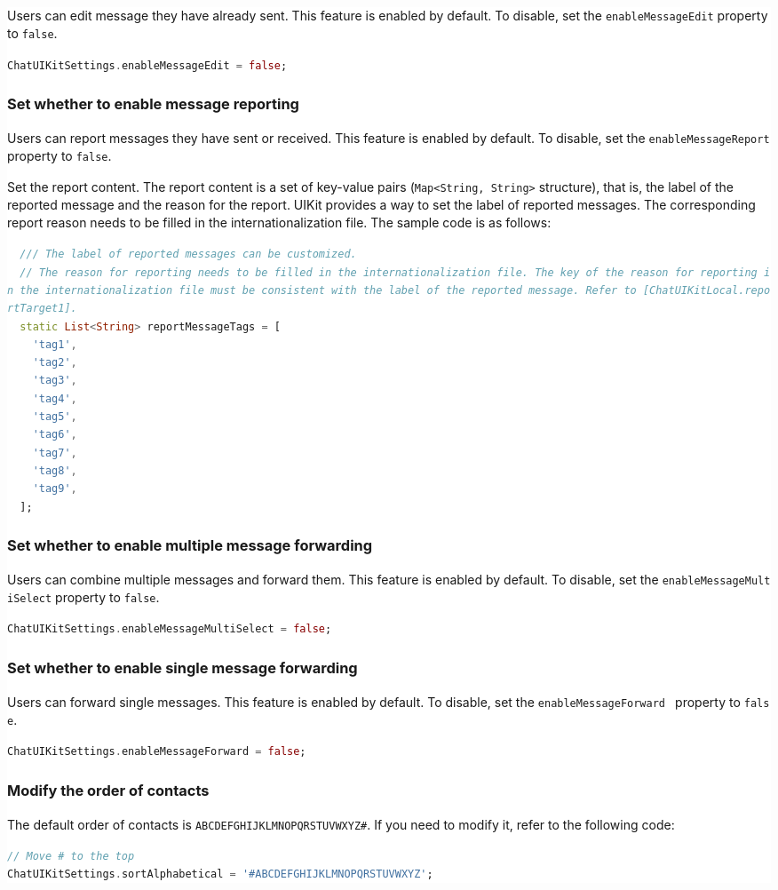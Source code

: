 Users can edit message they have already sent. This feature is enabled by default. To disable, set the `enableMessageEdit` property to `false`. 

```dart
ChatUIKitSettings.enableMessageEdit = false;
```

### Set whether to enable message reporting

Users can report messages they have sent or received. This feature is enabled by default. To disable, set the `enableMessageReport` property to `false`. 

Set the report content. The report content is a set of key-value pairs (`Map<String, String>` structure), that is, the label of the reported message and the reason for the report. UIKit provides a way to set the label of reported messages. The corresponding report reason needs to be filled in the internationalization file. The sample code is as follows:

```dart
  /// The label of reported messages can be customized.
  // The reason for reporting needs to be filled in the internationalization file. The key of the reason for reporting in the internationalization file must be consistent with the label of the reported message. Refer to [ChatUIKitLocal.reportTarget1].
  static List<String> reportMessageTags = [
    'tag1',
    'tag2',
    'tag3',
    'tag4',
    'tag5',
    'tag6',
    'tag7',
    'tag8',
    'tag9',
  ];
```

### Set whether to enable multiple message forwarding

Users can combine multiple messages and forward them. This feature is enabled by default. To disable, set the `enableMessageMultiSelect` property to `false`. 

```dart
ChatUIKitSettings.enableMessageMultiSelect = false;
```

### Set whether to enable single message forwarding

Users can forward single messages. This feature is enabled by default. To disable, set the `enableMessageForward ` property to `false`. 

```dart
ChatUIKitSettings.enableMessageForward = false;
```

### Modify the order of contacts

The default order of contacts is `ABCDEFGHIJKLMNOPQRSTUVWXYZ#`. If you need to modify it, refer to the following code:

```dart
// Move # to the top
ChatUIKitSettings.sortAlphabetical = '#ABCDEFGHIJKLMNOPQRSTUVWXYZ';
```